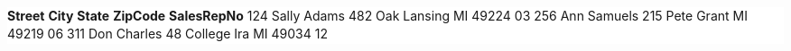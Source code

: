   <td width="144"><strong>Street</strong></td>

   <td width="72"><strong>City</strong></td>

   <td width="95"><strong>State</strong></td>

   <td width="85"><strong>ZipCode</strong></td>

   <td width="112"><strong>SalesRepNo</strong></td>

  </tr>

  <tr>

   <td width="63">124</td>

   <td width="107">Sally Adams</td>

   <td width="144">482 Oak</td>

   <td width="72">Lansing</td>

   <td width="95">MI</td>

   <td width="85">49224</td>

   <td width="112">03</td>

  </tr>

  <tr>

   <td width="63">256</td>

   <td width="107">Ann Samuels</td>

   <td width="144">215 Pete</td>

   <td width="72">Grant</td>

   <td width="95">MI</td>

   <td width="85">49219</td>

   <td width="112">06</td>

  </tr>

  <tr>

   <td width="63">311</td>

   <td width="107">Don Charles</td>

   <td width="144">48 College</td>

   <td width="72">Ira</td>

   <td width="95">MI</td>

   <td width="85">49034</td>

   <td width="112">12</td>

  </tr>
